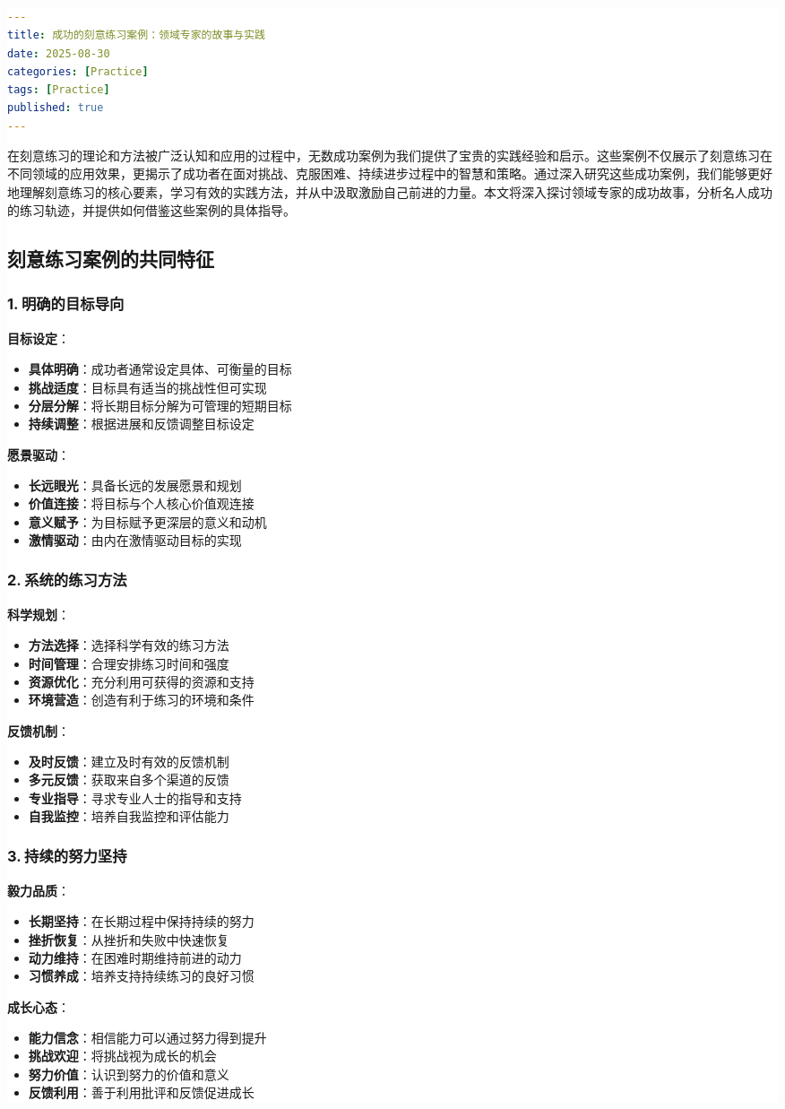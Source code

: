 ```yaml
---
title: 成功的刻意练习案例：领域专家的故事与实践
date: 2025-08-30
categories: [Practice]
tags: [Practice]
published: true
---
```


在刻意练习的理论和方法被广泛认知和应用的过程中，无数成功案例为我们提供了宝贵的实践经验和启示。这些案例不仅展示了刻意练习在不同领域的应用效果，更揭示了成功者在面对挑战、克服困难、持续进步过程中的智慧和策略。通过深入研究这些成功案例，我们能够更好地理解刻意练习的核心要素，学习有效的实践方法，并从中汲取激励自己前进的力量。本文将深入探讨领域专家的成功故事，分析名人成功的练习轨迹，并提供如何借鉴这些案例的具体指导。

## 刻意练习案例的共同特征

### 1. 明确的目标导向

**目标设定**：
- **具体明确**：成功者通常设定具体、可衡量的目标
- **挑战适度**：目标具有适当的挑战性但可实现
- **分层分解**：将长期目标分解为可管理的短期目标
- **持续调整**：根据进展和反馈调整目标设定

**愿景驱动**：
- **长远眼光**：具备长远的发展愿景和规划
- **价值连接**：将目标与个人核心价值观连接
- **意义赋予**：为目标赋予更深层的意义和动机
- **激情驱动**：由内在激情驱动目标的实现

### 2. 系统的练习方法

**科学规划**：
- **方法选择**：选择科学有效的练习方法
- **时间管理**：合理安排练习时间和强度
- **资源优化**：充分利用可获得的资源和支持
- **环境营造**：创造有利于练习的环境和条件

**反馈机制**：
- **及时反馈**：建立及时有效的反馈机制
- **多元反馈**：获取来自多个渠道的反馈
- **专业指导**：寻求专业人士的指导和支持
- **自我监控**：培养自我监控和评估能力

### 3. 持续的努力坚持

**毅力品质**：
- **长期坚持**：在长期过程中保持持续的努力
- **挫折恢复**：从挫折和失败中快速恢复
- **动力维持**：在困难时期维持前进的动力
- **习惯养成**：培养支持持续练习的良好习惯

**成长心态**：
- **能力信念**：相信能力可以通过努力得到提升
- **挑战欢迎**：将挑战视为成长的机会
- **努力价值**：认识到努力的价值和意义
- **反馈利用**：善于利用批评和反馈促进成长
